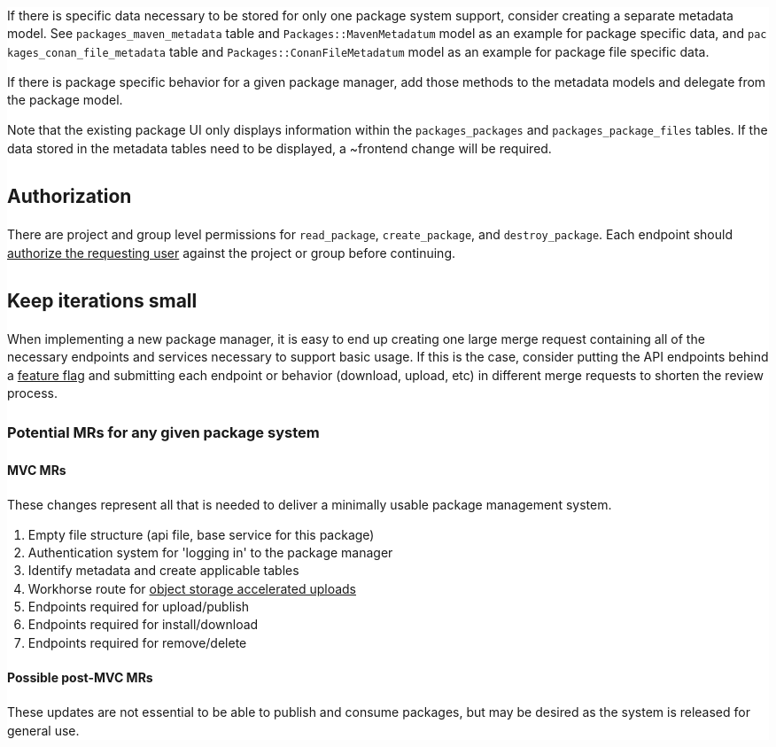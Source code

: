 If there is specific data necessary to be stored for only one package system support,
consider creating a separate metadata model. See `packages_maven_metadata` table
and `Packages::MavenMetadatum` model as an example for package specific data, and `packages_conan_file_metadata` table
and `Packages::ConanFileMetadatum` model as an example for package file specific data.

If there is package specific behavior for a given package manager, add those methods to the metadata models and
delegate from the package model.

Note that the existing package UI only displays information within the `packages_packages` and `packages_package_files`
tables. If the data stored in the metadata tables need to be displayed, a ~frontend change will be required.

## Authorization

There are project and group level permissions for `read_package`, `create_package`, and `destroy_package`. Each
endpoint should
[authorize the requesting user](https://gitlab.com/gitlab-org/gitlab/blob/398fef1ca26ae2b2c3dc89750f6b20455a1e5507/ee/lib/api/conan_packages.rb#L84)
against the project or group before continuing.

## Keep iterations small

When implementing a new package manager, it is easy to end up creating one large merge request containing all of the
necessary endpoints and services necessary to support basic usage. If this is the case, consider putting the
API endpoints behind a [feature flag](feature_flags/development.md) and
submitting each endpoint or behavior (download, upload, etc) in different merge requests to shorten the review
process.

### Potential MRs for any given package system

#### MVC MRs

These changes represent all that is needed to deliver a minimally usable package management system.

1. Empty file structure (api file, base service for this package)
1. Authentication system for 'logging in' to the package manager
1. Identify metadata and create applicable tables
1. Workhorse route for [object storage accelerated uploads](uploads.md#workhorse-object-storage-acceleration)
1. Endpoints required for upload/publish
1. Endpoints required for install/download
1. Endpoints required for remove/delete

#### Possible post-MVC MRs

These updates are not essential to be able to publish and consume packages, but may be desired as the system is
released for general use.
